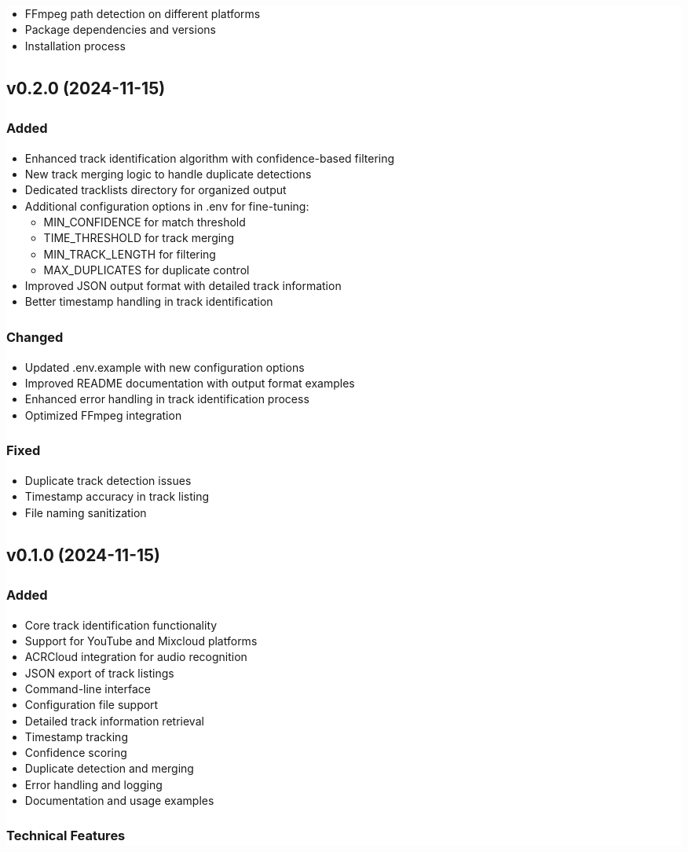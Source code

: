 - FFmpeg path detection on different platforms
- Package dependencies and versions
- Installation process

## v0.2.0 (2024-11-15)

### Added

- Enhanced track identification algorithm with confidence-based filtering
- New track merging logic to handle duplicate detections
- Dedicated tracklists directory for organized output
- Additional configuration options in .env for fine-tuning:
  - MIN_CONFIDENCE for match threshold
  - TIME_THRESHOLD for track merging
  - MIN_TRACK_LENGTH for filtering
  - MAX_DUPLICATES for duplicate control
- Improved JSON output format with detailed track information
- Better timestamp handling in track identification

### Changed

- Updated .env.example with new configuration options
- Improved README documentation with output format examples
- Enhanced error handling in track identification process
- Optimized FFmpeg integration

### Fixed

- Duplicate track detection issues
- Timestamp accuracy in track listing
- File naming sanitization

##  v0.1.0 (2024-11-15)

### Added

- Core track identification functionality
- Support for YouTube and Mixcloud platforms
- ACRCloud integration for audio recognition
- JSON export of track listings
- Command-line interface
- Configuration file support
- Detailed track information retrieval
- Timestamp tracking
- Confidence scoring
- Duplicate detection and merging
- Error handling and logging
- Documentation and usage examples

### Technical Features
